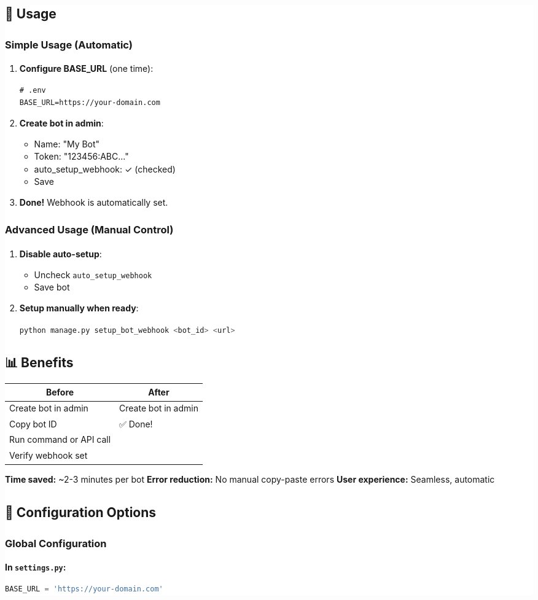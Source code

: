 ## 🎯 Usage

### Simple Usage (Automatic)

1. **Configure BASE_URL** (one time):
   ```env
   # .env
   BASE_URL=https://your-domain.com
   ```

2. **Create bot in admin**:
   - Name: "My Bot"
   - Token: "123456:ABC..."
   - auto_setup_webhook: ✓ (checked)
   - Save

3. **Done!** Webhook is automatically set.

### Advanced Usage (Manual Control)

1. **Disable auto-setup**:
   - Uncheck `auto_setup_webhook`
   - Save bot

2. **Setup manually when ready**:
   ```bash
   python manage.py setup_bot_webhook <bot_id> <url>
   ```

## 📊 Benefits

| Before | After |
|--------|-------|
| Create bot in admin | Create bot in admin |
| Copy bot ID | ✅ Done! |
| Run command or API call | |
| Verify webhook set | |

**Time saved:** ~2-3 minutes per bot
**Error reduction:** No manual copy-paste errors
**User experience:** Seamless, automatic

## 🔧 Configuration Options

### Global Configuration

**In `settings.py`:**
```python
BASE_URL = 'https://your-domain.com'
```
